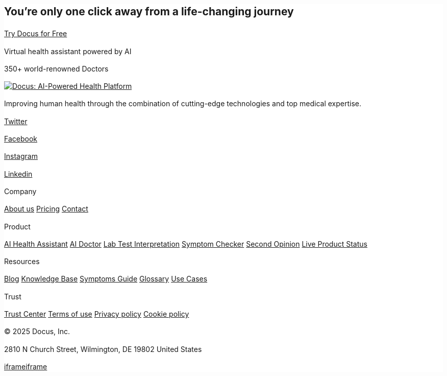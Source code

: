 ## You’re only one click away from a life-changing journey

[Try Docus for Free](https://my.docus.ai/auth/signup)

Virtual health assistant powered by AI

350+ world-renowned Doctors

[![Docus: AI-Powered Health Platform](https://docus.ai/docus-dark-logo.svg)](https://docus.ai/)

Improving human health through the combination of cutting-edge technologies and top medical expertise.

[Twitter](https://twitter.com/docus_ai)

[Facebook](https://www.facebook.com/docusai)

[Instagram](https://www.instagram.com/docus.ai/)

[Linkedin](https://www.linkedin.com/company/docusai/)

Company

[About us](https://docus.ai/about-us) [Pricing](https://docus.ai/pricing) [Contact](https://docus.ai/contact)

Product

[AI Health Assistant](https://docus.ai/ai-health-assistant) [AI Doctor](https://docus.ai/ai-doctor) [Lab Test Interpretation](https://docus.ai/lab-test-interpretation) [Symptom Checker](https://docus.ai/symptom-checker) [Second Opinion](https://docus.ai/second-opinion) [Live Product Status](https://docus.statuspage.io/)

Resources

[Blog](https://docus.ai/blog) [Knowledge Base](https://docus.ai/knowledge-base) [Symptoms Guide](https://docus.ai/symptoms-guide) [Glossary](https://docus.ai/glossary) [Use Cases](https://docus.ai/use-cases)

Trust

[Trust Center](https://trust.docus.ai/) [Terms of use](https://docus.ai/terms-of-use) [Privacy policy](https://docus.ai/privacy-policy) [Cookie policy](https://docus.ai/cookie-policy)

© 2025 Docus, Inc.

2810 N Church Street, Wilmington, DE 19802 United States

[iframe](https://td.doubleclick.net/td/ga/rul?tid=G-C1NR4HEC74&gacid=957858449.1741384631&gtm=45je5362v874030715z8849365654za200zb849365654&dma=0&gcs=G1--&gcd=13l3l3R3l5l1&npa=0&pscdl=noapi&aip=1&fledge=1&frm=0&tag_exp=102067808~102482433~102539968~102587591~102640600~102717422~102788824&z=1041712679)[iframe](https://td.doubleclick.net/td/rul/11076298198?random=1741384630615&cv=11&fst=1741384630615&fmt=3&bg=ffffff&guid=ON&async=1&gtm=45je5362v874030715z8849365654za200zb849365654&gcd=13l3l3R3l5l1&dma=0&tag_exp=102067808~102482433~102539968~102587591~102640600~102717422~102788824&u_w=1280&u_h=1024&url=https%3A%2F%2Fdocus.ai%2Fsymptoms-guide%2Fhow-long-to-live-appendix-burst&hn=www.googleadservices.com&frm=0&tiba=How%20Long%20Can%20You%20Live%20After%20Your%20Appendix%20Bursts%3F&npa=0&pscdl=noapi&auid=418423187.1741384630&uaa=&uab=&uafvl=&uamb=0&uam=&uap=&uapv=&uaw=0&fledge=1&data=event%3Dgtag.config)